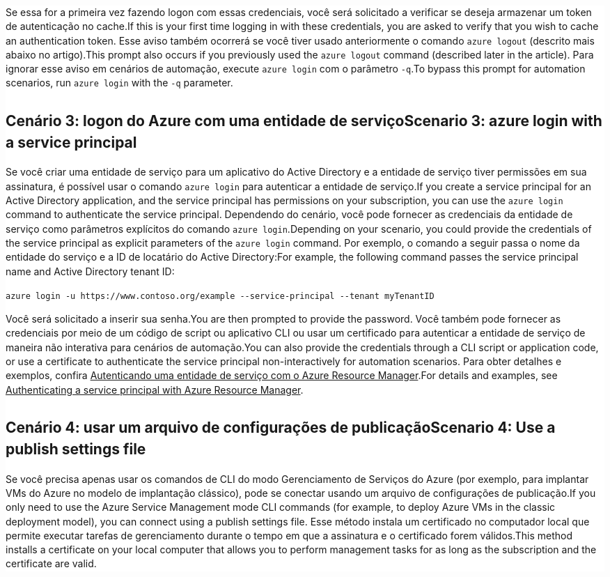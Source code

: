 <span data-ttu-id="8580b-133">Se essa for a primeira vez fazendo logon com essas credenciais, você será solicitado a verificar se deseja armazenar um token de autenticação no cache.</span><span class="sxs-lookup"><span data-stu-id="8580b-133">If this is your first time logging in with these credentials, you are asked to verify that you wish to cache an authentication token.</span></span> <span data-ttu-id="8580b-134">Esse aviso também ocorrerá se você tiver usado anteriormente o comando `azure logout` (descrito mais abaixo no artigo).</span><span class="sxs-lookup"><span data-stu-id="8580b-134">This prompt also occurs if you previously used the `azure logout` command (described later in the article).</span></span> <span data-ttu-id="8580b-135">Para ignorar esse aviso em cenários de automação, execute `azure login` com o parâmetro `-q`.</span><span class="sxs-lookup"><span data-stu-id="8580b-135">To bypass this prompt for automation scenarios, run `azure login` with the `-q` parameter.</span></span>

## <a name="scenario-3-azure-login-with-a-service-principal"></a><span data-ttu-id="8580b-136">Cenário 3: logon do Azure com uma entidade de serviço</span><span class="sxs-lookup"><span data-stu-id="8580b-136">Scenario 3: azure login with a service principal</span></span>
<span data-ttu-id="8580b-137">Se você criar uma entidade de serviço para um aplicativo do Active Directory e a entidade de serviço tiver permissões em sua assinatura, é possível usar o comando `azure login` para autenticar a entidade de serviço.</span><span class="sxs-lookup"><span data-stu-id="8580b-137">If you create a service principal for an Active Directory application, and the service principal has permissions on your subscription, you can use the `azure login` command to authenticate the service principal.</span></span> <span data-ttu-id="8580b-138">Dependendo do cenário, você pode fornecer as credenciais da entidade de serviço como parâmetros explícitos do comando `azure login`.</span><span class="sxs-lookup"><span data-stu-id="8580b-138">Depending on your scenario, you could provide the credentials of the service principal as explicit parameters of the `azure login` command.</span></span> <span data-ttu-id="8580b-139">Por exemplo, o comando a seguir passa o nome da entidade do serviço e a ID de locatário do Active Directory:</span><span class="sxs-lookup"><span data-stu-id="8580b-139">For example, the following command passes the service principal name and Active Directory tenant ID:</span></span>

    azure login -u https://www.contoso.org/example --service-principal --tenant myTenantID

<span data-ttu-id="8580b-140">Você será solicitado a inserir sua senha.</span><span class="sxs-lookup"><span data-stu-id="8580b-140">You are then prompted to provide the password.</span></span> <span data-ttu-id="8580b-141">Você também pode fornecer as credenciais por meio de um código de script ou aplicativo CLI ou usar um certificado para autenticar a entidade de serviço de maneira não interativa para cenários de automação.</span><span class="sxs-lookup"><span data-stu-id="8580b-141">You can also provide the credentials through a CLI script or application code, or use a certificate to authenticate the service principal non-interactively for automation scenarios.</span></span> <span data-ttu-id="8580b-142">Para obter detalhes e exemplos, confira [Autenticando uma entidade de serviço com o Azure Resource Manager](resource-group-authenticate-service-principal-cli.md).</span><span class="sxs-lookup"><span data-stu-id="8580b-142">For details and examples, see [Authenticating a service principal with Azure Resource Manager](resource-group-authenticate-service-principal-cli.md).</span></span>

## <a name="scenario-4-use-a-publish-settings-file"></a><span data-ttu-id="8580b-143">Cenário 4: usar um arquivo de configurações de publicação</span><span class="sxs-lookup"><span data-stu-id="8580b-143">Scenario 4: Use a publish settings file</span></span>
<span data-ttu-id="8580b-144">Se você precisa apenas usar os comandos de CLI do modo Gerenciamento de Serviços do Azure (por exemplo, para implantar VMs do Azure no modelo de implantação clássico), pode se conectar usando um arquivo de configurações de publicação.</span><span class="sxs-lookup"><span data-stu-id="8580b-144">If you only need to use the Azure Service Management mode CLI commands (for example, to deploy Azure VMs in the classic deployment model), you can connect using a publish settings file.</span></span> <span data-ttu-id="8580b-145">Esse método instala um certificado no computador local que permite executar tarefas de gerenciamento durante o tempo em que a assinatura e o certificado forem válidos.</span><span class="sxs-lookup"><span data-stu-id="8580b-145">This method installs a certificate on your local computer that allows you to perform management tasks for as long as the subscription and the certificate are valid.</span></span>
